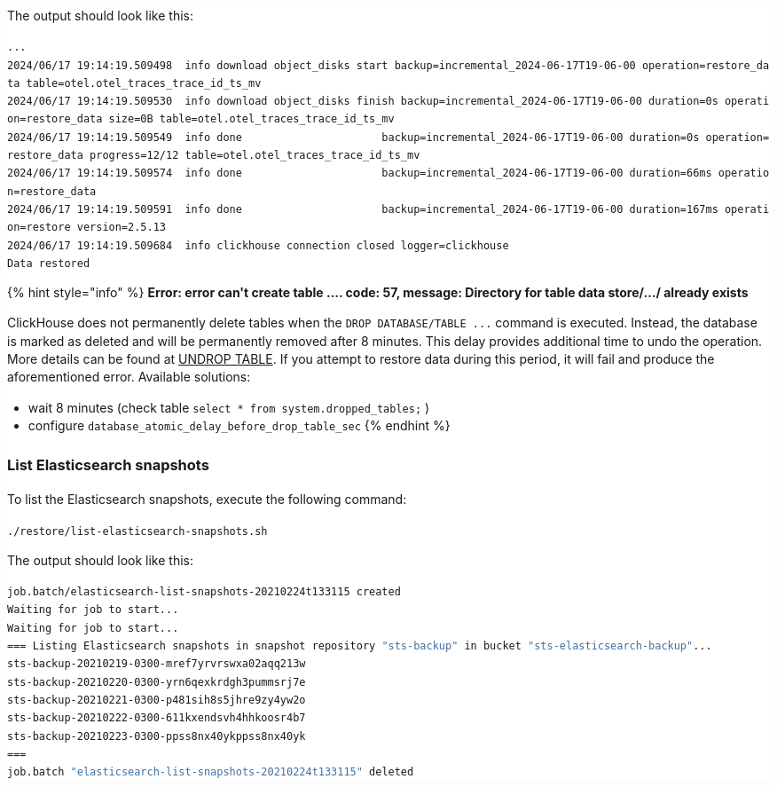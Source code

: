 The output should look like this:

```bash
...
2024/06/17 19:14:19.509498  info download object_disks start backup=incremental_2024-06-17T19-06-00 operation=restore_data table=otel.otel_traces_trace_id_ts_mv
2024/06/17 19:14:19.509530  info download object_disks finish backup=incremental_2024-06-17T19-06-00 duration=0s operation=restore_data size=0B table=otel.otel_traces_trace_id_ts_mv
2024/06/17 19:14:19.509549  info done                      backup=incremental_2024-06-17T19-06-00 duration=0s operation=restore_data progress=12/12 table=otel.otel_traces_trace_id_ts_mv
2024/06/17 19:14:19.509574  info done                      backup=incremental_2024-06-17T19-06-00 duration=66ms operation=restore_data
2024/06/17 19:14:19.509591  info done                      backup=incremental_2024-06-17T19-06-00 duration=167ms operation=restore version=2.5.13
2024/06/17 19:14:19.509684  info clickhouse connection closed logger=clickhouse
Data restored
```

{% hint style="info" %}
**Error: error can't create table …. code: 57, message: Directory for table data store/…/ already exists**

ClickHouse does not permanently delete tables when the `DROP DATABASE/TABLE ...` command is executed. Instead, the database is marked as deleted and will be permanently removed after 8 minutes. This delay provides additional time to undo the operation. More details can be found at [UNDROP TABLE](https://clickhouse.com/docs/en/sql-reference/statements/undrop). If you attempt to restore data during this period, it will fail and produce the aforementioned error. Available solutions:
- wait 8 minutes (check table `select * from system.dropped_tables;` )
- configure `database_atomic_delay_before_drop_table_sec`
{% endhint %}

### List Elasticsearch snapshots

To list the Elasticsearch snapshots, execute the following command:

```bash
./restore/list-elasticsearch-snapshots.sh
```

The output should look like this:

```bash
job.batch/elasticsearch-list-snapshots-20210224t133115 created
Waiting for job to start...
Waiting for job to start...
=== Listing Elasticsearch snapshots in snapshot repository "sts-backup" in bucket "sts-elasticsearch-backup"...
sts-backup-20210219-0300-mref7yrvrswxa02aqq213w
sts-backup-20210220-0300-yrn6qexkrdgh3pummsrj7e
sts-backup-20210221-0300-p481sih8s5jhre9zy4yw2o
sts-backup-20210222-0300-611kxendsvh4hhkoosr4b7
sts-backup-20210223-0300-ppss8nx40ykppss8nx40yk
===
job.batch "elasticsearch-list-snapshots-20210224t133115" deleted
```
